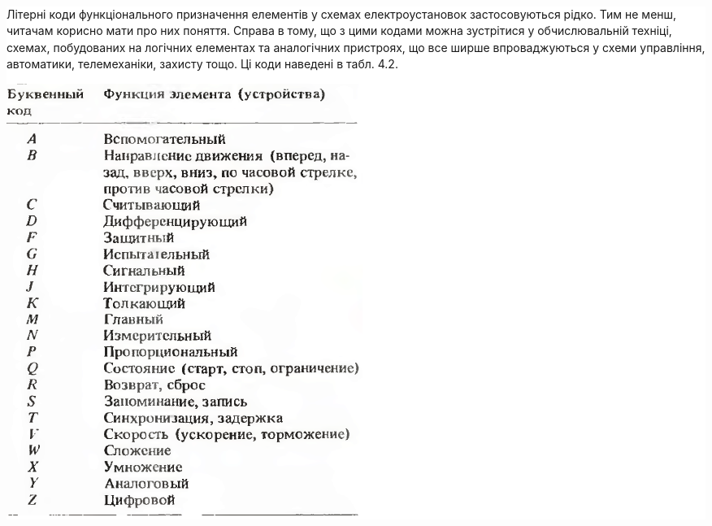 Літерні коди функціонального призначення елементів у схемах електроустановок застосовуються рідко. Тим не менш, читачам корисно мати про них поняття. Справа в тому, що з цими кодами можна зустрітися у обчислювальній техніці, схемах, побудованих на логічних елементах та аналогічних пристроях, що все ширше впроваджуються у схеми управління, автоматики, телемеханіки, захисту тощо. Ці коди наведені в табл. 4.2.

![image-20241111162550372](media/image-20241111162550372.png)


